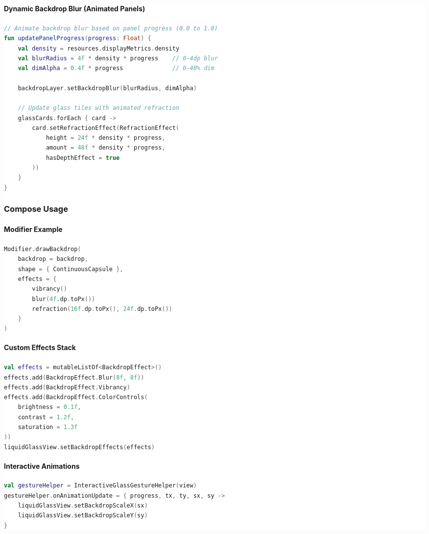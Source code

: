 #### Dynamic Backdrop Blur (Animated Panels)
```kotlin
// Animate backdrop blur based on panel progress (0.0 to 1.0)
fun updatePanelProgress(progress: Float) {
    val density = resources.displayMetrics.density
    val blurRadius = 4f * density * progress    // 0-4dp blur
    val dimAlpha = 0.4f * progress              // 0-40% dim
    
    backdropLayer.setBackdropBlur(blurRadius, dimAlpha)
    
    // Update glass tiles with animated refraction
    glassCards.forEach { card ->
        card.setRefractionEffect(RefractionEffect(
            height = 24f * density * progress,
            amount = 48f * density * progress,
            hasDepthEffect = true
        ))
    }
}
```

### Compose Usage

#### Modifier Example
```kotlin
Modifier.drawBackdrop(
    backdrop = backdrop,
    shape = { ContinuousCapsule },
    effects = {
        vibrancy()
        blur(4f.dp.toPx())
        refraction(16f.dp.toPx(), 24f.dp.toPx())
    }
)
```

#### Custom Effects Stack
```kotlin
val effects = mutableListOf<BackdropEffect>()
effects.add(BackdropEffect.Blur(8f, 8f))
effects.add(BackdropEffect.Vibrancy)
effects.add(BackdropEffect.ColorControls(
    brightness = 0.1f,
    contrast = 1.2f,
    saturation = 1.3f
))
liquidGlassView.setBackdropEffects(effects)
```

#### Interactive Animations
```kotlin
val gestureHelper = InteractiveGlassGestureHelper(view)
gestureHelper.onAnimationUpdate = { progress, tx, ty, sx, sy ->
    liquidGlassView.setBackdropScaleX(sx)
    liquidGlassView.setBackdropScaleY(sy)
}
```
